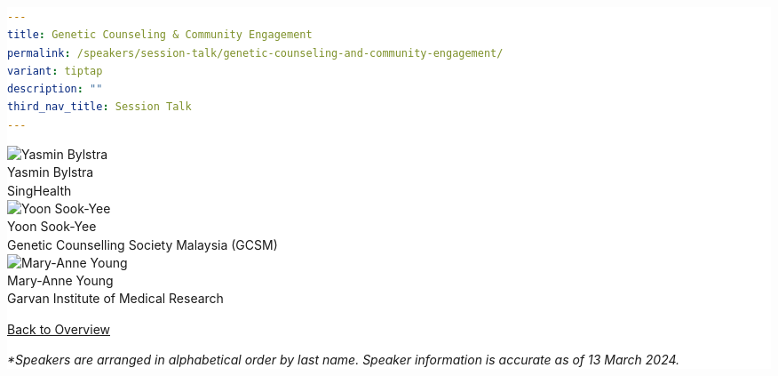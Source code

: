 ```yaml
---
title: Genetic Counseling & Community Engagement
permalink: /speakers/session-talk/genetic-counseling-and-community-engagement/
variant: tiptap
description: ""
third_nav_title: Session Talk
---
```

<div class="isomer-card-grid">
<div class="isomer-card">
<div class="isomer-card-image">
<div class="isomer-image-wrapper">
<img style="width: 100%" height="auto" width="100%" alt="Yasmin Bylstra" src="/images/Speaker Photos/Yasmin_Bylstra_2.png">
</div>
</div>
<div class="isomer-card-body">
<div class="isomer-card-title">Yasmin Bylstra</div>
<div class="isomer-card-description">SingHealth</div>
</div>
</div>
<div class="isomer-card">
<div class="isomer-card-image">
<div class="isomer-image-wrapper">
<img style="width: 100%" height="auto" width="100%" alt="Yoon Sook-Yee" src="/images/Speaker Photos/Sook_Yee_Yoon.png">
</div>
</div>
<div class="isomer-card-body">
<div class="isomer-card-title">Yoon Sook-Yee</div>
<div class="isomer-card-description">Genetic Counselling Society Malaysia (GCSM)</div>
</div>
</div>
<div class="isomer-card">
<div class="isomer-card-image">
<div class="isomer-image-wrapper">
<img style="width: 100%" height="auto" width="100%" alt="Mary-Anne Young" src="/images/Speaker Photos/Mary_Anne_Young.png">
</div>
</div>
<div class="isomer-card-body">
<div class="isomer-card-title">Mary-Anne Young</div>
<div class="isomer-card-description">Garvan Institute of Medical Research</div>
</div>
</div>
</div>
<p><a href="/speakers/overview" rel="noopener noreferrer nofollow" target="_blank">Back to Overview</a>
</p>
<p><em>*Speakers are arranged in alphabetical order by last name. Speaker information is accurate as of 13 March 2024.</em>
</p>
